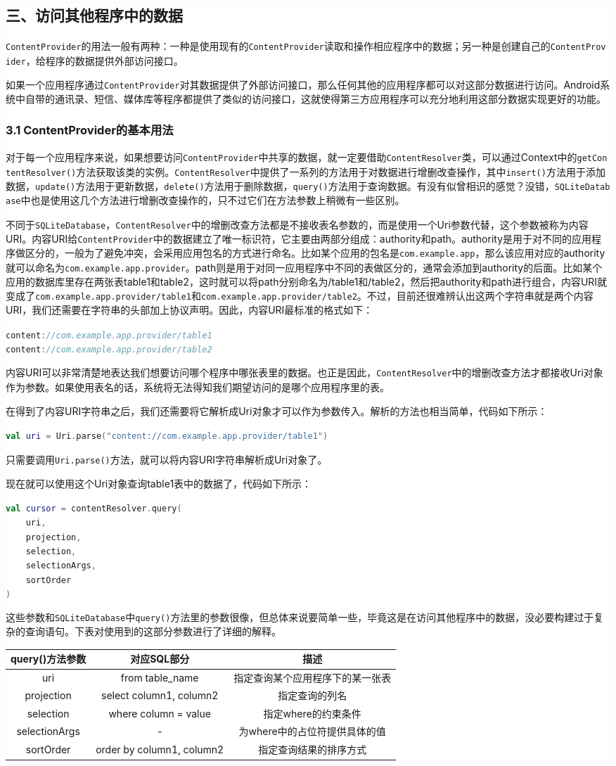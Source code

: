 
## 三、访问其他程序中的数据

`ContentProvider`的用法一般有两种：一种是使用现有的`ContentProvider`读取和操作相应程序中的数据；另一种是创建自己的`ContentProvider`，给程序的数据提供外部访问接口。

如果一个应用程序通过`ContentProvider`对其数据提供了外部访问接口，那么任何其他的应用程序都可以对这部分数据进行访问。Android系统中自带的通讯录、短信、媒体库等程序都提供了类似的访问接口，这就使得第三方应用程序可以充分地利用这部分数据实现更好的功能。

### 3.1 ContentProvider的基本用法

对于每一个应用程序来说，如果想要访问`ContentProvider`中共享的数据，就一定要借助`ContentResolver`类，可以通过Context中的`getContentResolver()`方法获取该类的实例。`ContentResolver`中提供了一系列的方法用于对数据进行增删改查操作，其中`insert()`方法用于添加数据，`update()`方法用于更新数据，`delete()`方法用于删除数据，`query()`方法用于查询数据。有没有似曾相识的感觉？没错，`SQLiteDatabase`中也是使用这几个方法进行增删改查操作的，只不过它们在方法参数上稍微有一些区别。

不同于`SQLiteDatabase`，`ContentResolver`中的增删改查方法都是不接收表名参数的，而是使用一个Uri参数代替，这个参数被称为内容URI。内容URI给`ContentProvider`中的数据建立了唯一标识符，它主要由两部分组成：authority和path。authority是用于对不同的应用程序做区分的，一般为了避免冲突，会采用应用包名的方式进行命名。比如某个应用的包名是`com.example.app`，那么该应用对应的authority就可以命名为`com.example.app.provider`。path则是用于对同一应用程序中不同的表做区分的，通常会添加到authority的后面。比如某个应用的数据库里存在两张表table1和table2，这时就可以将path分别命名为/table1和/table2，然后把authority和path进行组合，内容URI就变成了`com.example.app.provider/table1`和`com.example.app.provider/table2`。不过，目前还很难辨认出这两个字符串就是两个内容URI，我们还需要在字符串的头部加上协议声明。因此，内容URI最标准的格式如下：

```kotlin
content://com.example.app.provider/table1
content://com.example.app.provider/table2
```

内容URI可以非常清楚地表达我们想要访问哪个程序中哪张表里的数据。也正是因此，`ContentResolver`中的增删改查方法才都接收Uri对象作为参数。如果使用表名的话，系统将无法得知我们期望访问的是哪个应用程序里的表。

在得到了内容URI字符串之后，我们还需要将它解析成Uri对象才可以作为参数传入。解析的方法也相当简单，代码如下所示：

```kotlin
val uri = Uri.parse("content://com.example.app.provider/table1")
```

只需要调用`Uri.parse()`方法，就可以将内容URI字符串解析成Uri对象了。

现在就可以使用这个Uri对象查询table1表中的数据了，代码如下所示：

```kotlin
val cursor = contentResolver.query(
    uri,
    projection,
    selection,
    selectionArgs,
    sortOrder
)
```

这些参数和`SQLiteDatabase`中`query()`方法里的参数很像，但总体来说要简单一些，毕竟这是在访问其他程序中的数据，没必要构建过于复杂的查询语句。下表对使用到的这部分参数进行了详细的解释。

| query()方法参数 |        对应SQL部分        |               描述               |
| :-------------: | :-----------------------: | :------------------------------: |
|       uri       |      from table_name      | 指定查询某个应用程序下的某一张表 |
|   projection    |  select column1, column2  |          指定查询的列名          |
|    selection    |   where column = value    |       指定where的约束条件        |
|  selectionArgs  |             -             |  为where中的占位符提供具体的值   |
|    sortOrder    | order by column1, column2 |      指定查询结果的排序方式      |
